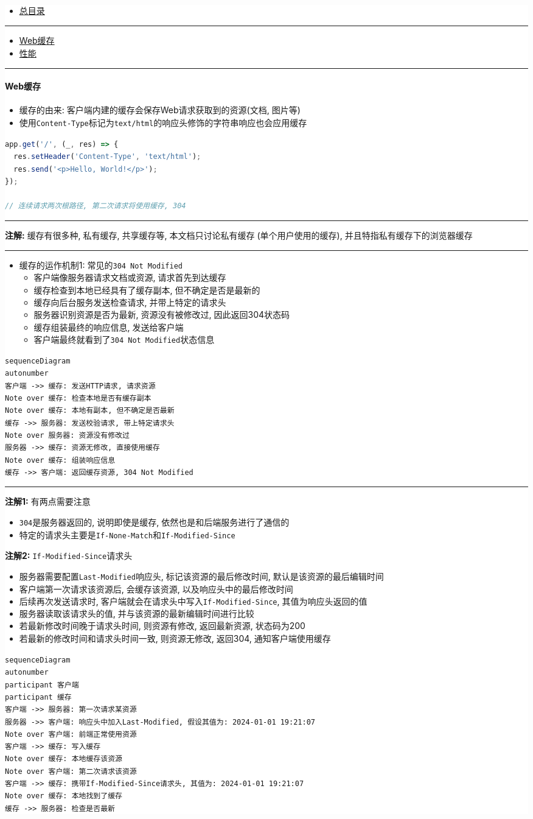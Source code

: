 + [总目录](../readme.md)
***
- [Web缓存](#web缓存)
- [性能](#性能)
***
#### Web缓存
+ 缓存的由来: 客户端内建的缓存会保存Web请求获取到的资源(文档, 图片等)
+ 使用`Content-Type`标记为`text/html`的响应头修饰的字符串响应也会应用缓存
```JavaScript
app.get('/', (_, res) => {
  res.setHeader('Content-Type', 'text/html');
  res.send('<p>Hello, World!</p>');
});

// 连续请求两次根路径, 第二次请求将使用缓存, 304
```
***
**注解:** 缓存有很多种, 私有缓存, 共享缓存等, 本文档只讨论私有缓存 (单个用户使用的缓存), 并且特指私有缓存下的浏览器缓存
***
+ 缓存的运作机制1: 常见的`304 Not Modified`
  - 客户端像服务器请求文档或资源, 请求首先到达缓存
  - 缓存检查到本地已经具有了缓存副本, 但不确定是否是最新的
  - 缓存向后台服务发送检查请求, 并带上特定的请求头
  - 服务器识别资源是否为最新, 资源没有被修改过, 因此返回304状态码
  - 缓存组装最终的响应信息, 发送给客户端
  - 客户端最终就看到了`304 Not Modified`状态信息
```mermaid
sequenceDiagram
autonumber
客户端 ->> 缓存: 发送HTTP请求, 请求资源
Note over 缓存: 检查本地是否有缓存副本
Note over 缓存: 本地有副本, 但不确定是否最新
缓存 ->> 服务器: 发送校验请求, 带上特定请求头
Note over 服务器: 资源没有修改过
服务器 ->> 缓存: 资源无修改, 直接使用缓存
Note over 缓存: 组装响应信息
缓存 ->> 客户端: 返回缓存资源, 304 Not Modified
```
***
**注解1:** 有两点需要注意
+ `304`是服务器返回的, 说明即使是缓存, 依然也是和后端服务进行了通信的
+ 特定的请求头主要是`If-None-Match`和`If-Modified-Since`

**注解2:** `If-Modified-Since`请求头
+ 服务器需要配置`Last-Modified`响应头, 标记该资源的最后修改时间, 默认是该资源的最后编辑时间
+ 客户端第一次请求该资源后, 会缓存该资源, 以及响应头中的最后修改时间
+ 后续再次发送请求时, 客户端就会在请求头中写入`If-Modified-Since`, 其值为响应头返回的值
+ 服务器读取该请求头的值, 并与该资源的最新编辑时间进行比较
+ 若最新修改时间晚于请求头时间, 则资源有修改, 返回最新资源, 状态码为200
+ 若最新的修改时间和请求头时间一致, 则资源无修改, 返回304, 通知客户端使用缓存
```mermaid
sequenceDiagram
autonumber
participant 客户端
participant 缓存
客户端 ->> 服务器: 第一次请求某资源
服务器 ->> 客户端: 响应头中加入Last-Modified, 假设其值为: 2024-01-01 19:21:07
Note over 客户端: 前端正常使用资源
客户端 ->> 缓存: 写入缓存
Note over 缓存: 本地缓存该资源
Note over 客户端: 第二次请求该资源
客户端 ->> 缓存: 携带If-Modified-Since请求头, 其值为: 2024-01-01 19:21:07
Note over 缓存: 本地找到了缓存
缓存 ->> 服务器: 检查是否最新
```